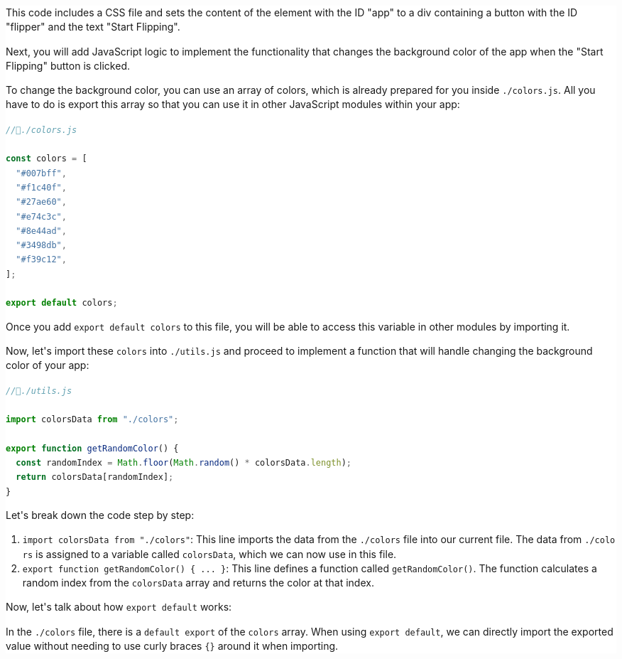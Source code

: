 This code includes a CSS file and sets the content of the element with the ID "app" to a div containing a button with the ID "flipper" and the text "Start Flipping".

Next, you will add JavaScript logic to implement the functionality that changes the background color of the app when the "Start Flipping" button is clicked.

To change the background color, you can use an array of colors, which is already prepared for you inside `./colors.js`. All you have to do is export this array so that you can use it in other JavaScript modules within your app:

```javascript
//📂./colors.js

const colors = [
  "#007bff",
  "#f1c40f",
  "#27ae60",
  "#e74c3c",
  "#8e44ad",
  "#3498db",
  "#f39c12",
];

export default colors;
```

Once you add `export default colors` to this file, you will be able to access this variable in other modules by importing it.

Now, let's import these `colors` into `./utils.js` and proceed to implement a function that will handle changing the background color of your app:

```javascript
//📂./utils.js

import colorsData from "./colors";

export function getRandomColor() {
  const randomIndex = Math.floor(Math.random() * colorsData.length);
  return colorsData[randomIndex];
}
```

Let's break down the code step by step:

1.  `import colorsData from "./colors"`: This line imports the data from the `./colors` file into our current file. The data from `./colors` is assigned to a variable called `colorsData`, which we can now use in this file.
2.  `export function getRandomColor() { ... }`: This line defines a function called `getRandomColor()`. The function calculates a random index from the `colorsData` array and returns the color at that index.

Now, let's talk about how `export default` works:

In the `./colors` file, there is a `default export` of the `colors` array. When using `export default`, we can directly import the exported value without needing to use curly braces `{}` around it when importing.


[1]: #what-you-will-learn
[2]: #getting-started
[3]: #what-are-javascript-modules
[4]: #what-exactly-is-the-export-keyword-in-javascript
[5]: #what-is-the-default-export-in-javascript
[6]: #what-is-the-named-export-in-javascript
[7]: https://www.freecodecamp.org/news/p/a393357b-0fad-4f0d-8f01-d2a3e1d62854/how-to-create-a-simple-app-using-javascript-modules
[8]: https://www.freecodecamp.org/news/p/a393357b-0fad-4f0d-8f01-d2a3e1d62854/conclusion
[9]: https://youtu.be/YHRXgUeF1dA
[10]: https://fcc-javascript-modules.netlify.app/
[11]: https://github.com/Yazdun/fcc-javascript-modules/tree/starter
[12]: https://github.com/Yazdun/fcc-javascript-modules/tree/starter
[13]: https://github.com/Yazdun/fcc-javascript-modules
[14]: #getting-started
[15]: https://twitter.com/Yazdun